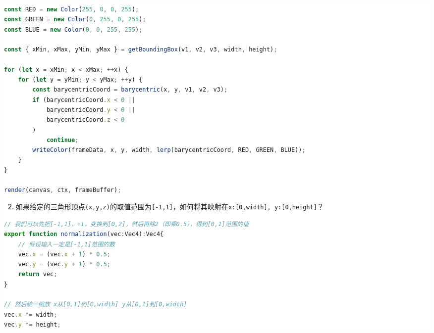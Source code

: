 ```typescript
const RED = new Color(255, 0, 0, 255);
const GREEN = new Color(0, 255, 0, 255);
const BLUE = new Color(0, 0, 255, 255);

const { xMin, xMax, yMin, yMax } = getBoundingBox(v1, v2, v3, width, height);

for (let x = xMin; x < xMax; ++x) {
    for (let y = yMin; y < yMax; ++y) {
        const barycentricCoord = barycentric(x, y, v1, v2, v3);
        if (barycentricCoord.x < 0 ||
            barycentricCoord.y < 0 ||
            barycentricCoord.z < 0
        )
            continue;
        writeColor(frameData, x, y, width, lerp(barycentricCoord, RED, GREEN, BLUE));
    }
}

render(canvas, ctx, frameBuffer);
```

2. 如果给定的三角形顶点`(x,y,z)`的取值范围为`[-1,1]`，如何将其映射在`x:[0,width], y:[0,height]`？
```typescript
// 我们可以先把[-1,1]，+1，变换到[0,2]，然后再除2（即乘0.5），得到[0,1]范围的值
export function normalization(vec:Vec4):Vec4{
    // 假设输入一定是[-1,1]范围的数
    vec.x = (vec.x + 1) * 0.5;
    vec.y = (vec.y + 1) * 0.5;
    return vec;
}

// 然后统一缩放 x从[0,1]到[0,width] y从[0,1]到[0,width]
vec.x *= width;
vec.y *= height;
```
